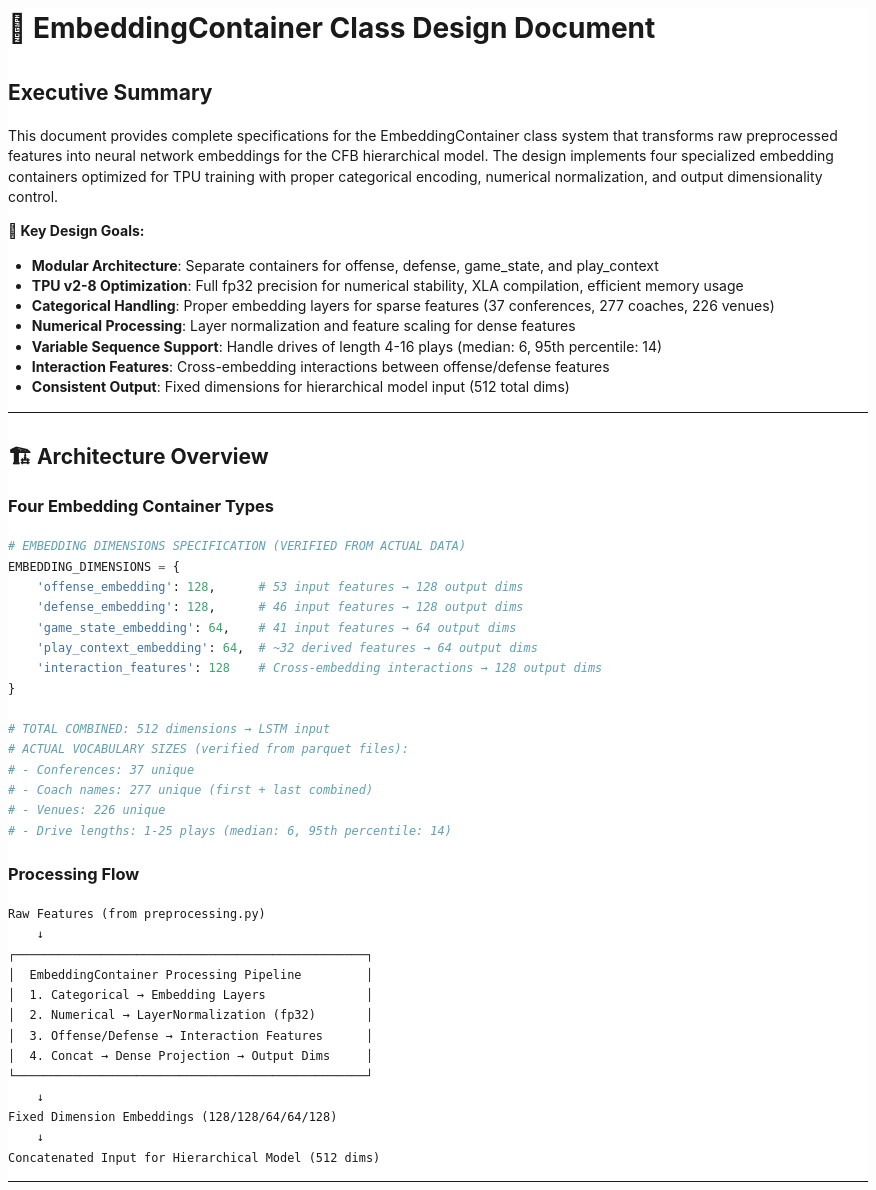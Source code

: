 # 🧠 EmbeddingContainer Class Design Document

## Executive Summary

This document provides complete specifications for the EmbeddingContainer class system that transforms raw preprocessed features into neural network embeddings for the CFB hierarchical model. The design implements four specialized embedding containers optimized for TPU training with proper categorical encoding, numerical normalization, and output dimensionality control.

**🎯 Key Design Goals:**
- **Modular Architecture**: Separate containers for offense, defense, game_state, and play_context
- **TPU v2-8 Optimization**: Full fp32 precision for numerical stability, XLA compilation, efficient memory usage
- **Categorical Handling**: Proper embedding layers for sparse features (37 conferences, 277 coaches, 226 venues)
- **Numerical Processing**: Layer normalization and feature scaling for dense features
- **Variable Sequence Support**: Handle drives of length 4-16 plays (median: 6, 95th percentile: 14)
- **Interaction Features**: Cross-embedding interactions between offense/defense features
- **Consistent Output**: Fixed dimensions for hierarchical model input (512 total dims)

---

## 🏗️ Architecture Overview

### Four Embedding Container Types

```python
# EMBEDDING DIMENSIONS SPECIFICATION (VERIFIED FROM ACTUAL DATA)
EMBEDDING_DIMENSIONS = {
    'offense_embedding': 128,      # 53 input features → 128 output dims
    'defense_embedding': 128,      # 46 input features → 128 output dims  
    'game_state_embedding': 64,    # 41 input features → 64 output dims
    'play_context_embedding': 64,  # ~32 derived features → 64 output dims
    'interaction_features': 128    # Cross-embedding interactions → 128 output dims
}

# TOTAL COMBINED: 512 dimensions → LSTM input
# ACTUAL VOCABULARY SIZES (verified from parquet files):
# - Conferences: 37 unique
# - Coach names: 277 unique (first + last combined)
# - Venues: 226 unique
# - Drive lengths: 1-25 plays (median: 6, 95th percentile: 14)
```

### Processing Flow

```
Raw Features (from preprocessing.py)
    ↓
┌─────────────────────────────────────────────────┐
│  EmbeddingContainer Processing Pipeline         │
│  1. Categorical → Embedding Layers              │
│  2. Numerical → LayerNormalization (fp32)       │  
│  3. Offense/Defense → Interaction Features      │
│  4. Concat → Dense Projection → Output Dims     │
└─────────────────────────────────────────────────┘
    ↓
Fixed Dimension Embeddings (128/128/64/64/128)
    ↓
Concatenated Input for Hierarchical Model (512 dims)
```

---